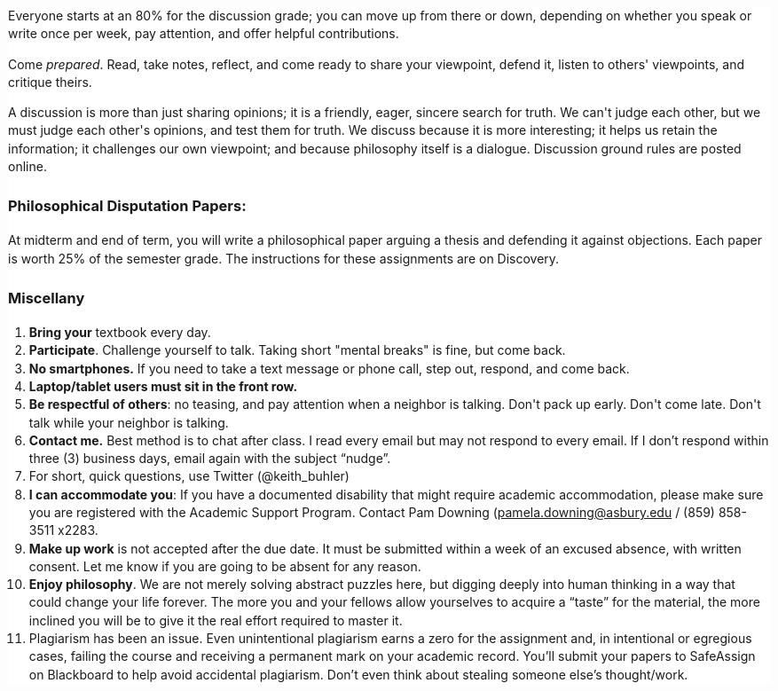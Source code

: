 Everyone starts at an 80% for the discussion grade; you can move up from there or down, depending on whether you speak or write once per week, pay attention, and offer helpful contributions.

Come *prepared*. Read, take notes, reflect, and come ready to share your viewpoint, defend it, listen to others' viewpoints, and critique theirs. 

A discussion is more than just sharing opinions; it is a friendly, eager, sincere search for truth. We can't judge each other, but we must judge each other's opinions, and test them for truth. We discuss because it is more interesting; it helps us retain the information; it challenges our own viewpoint; and because philosophy itself is a dialogue. Discussion ground rules are posted online. 



### Philosophical Disputation Papers: 
At midterm and end of term, you will write a philosophical paper arguing a thesis and defending it against objections. Each paper is worth 25% of the semester grade. The instructions for these assignments are on Discovery.

### Miscellany
1. **Bring your** textbook every day. 
2. **Participate**. Challenge yourself to talk. Taking short "mental breaks" is fine, but come back. 
3. **No smartphones.** If you need to take a text message or phone call, step out, respond, and come back. 
3. **Laptop/tablet users must sit in the front row.**
3. **Be respectful of others**: no teasing, and pay attention when a neighbor is talking. Don't pack up early. Don't come late. Don't talk while your neighbor is talking.
5. **Contact me.** Best method is to chat after class. I read every email but may not respond to every email. If I don’t respond within three (3) business days, email again with the subject “nudge”.
6. For short, quick questions, use Twitter (@keith_buhler)
6. **I can accommodate you**: If you have a documented disability that might require academic accommodation, please make sure you are registered with the Academic Support Program. Contact Pam Downing (pamela.downing@asbury.edu / (859) 858-3511 x2283.
7. **Make up work** is not accepted after the due date. It must be submitted within a week of an excused absence, with written consent. Let me know if you are going to be absent for any reason.
9. **Enjoy philosophy**. We are not merely solving abstract puzzles here, but digging deeply into human thinking in a way that could change your life forever. The more you and your fellows allow yourselves to acquire a “taste” for the material, the more inclined you will be to give it the real effort required to master it. 
8. Plagiarism has been an issue. Even unintentional plagiarism earns a zero for the assignment and, in intentional or egregious cases, failing the course and receiving a permanent mark on your academic record. You’ll submit your papers to SafeAssign on Blackboard to help avoid accidental plagiarism. Don’t even think about stealing someone else’s thought/work. 